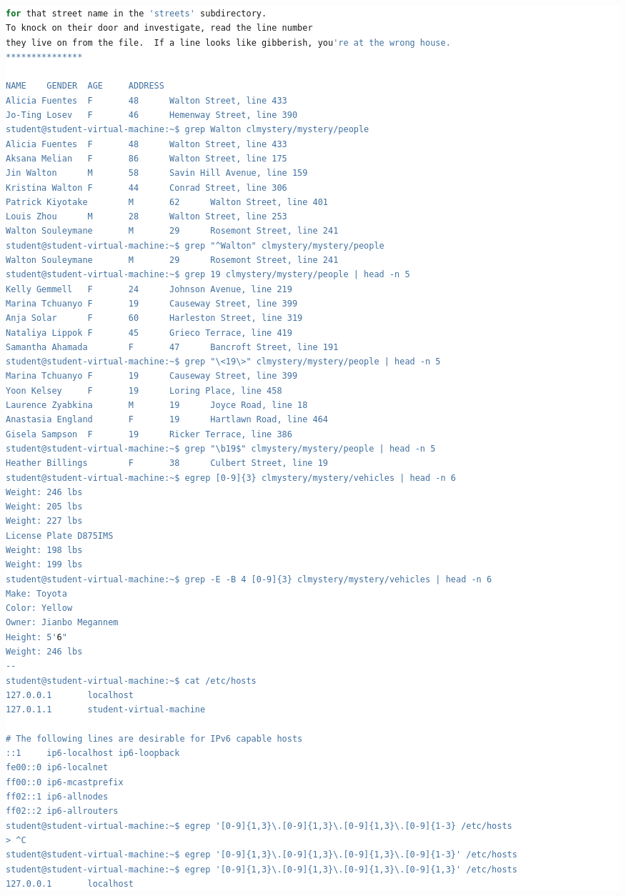 ```bash
for that street name in the 'streets' subdirectory.
To knock on their door and investigate, read the line number
they live on from the file.  If a line looks like gibberish, you're at the wrong house.
***************

NAME    GENDER  AGE     ADDRESS
Alicia Fuentes  F       48      Walton Street, line 433
Jo-Ting Losev   F       46      Hemenway Street, line 390
student@student-virtual-machine:~$ grep Walton clmystery/mystery/people
Alicia Fuentes  F       48      Walton Street, line 433
Aksana Melian   F       86      Walton Street, line 175
Jin Walton      M       58      Savin Hill Avenue, line 159
Kristina Walton F       44      Conrad Street, line 306
Patrick Kiyotake        M       62      Walton Street, line 401
Louis Zhou      M       28      Walton Street, line 253
Walton Souleymane       M       29      Rosemont Street, line 241
student@student-virtual-machine:~$ grep "^Walton" clmystery/mystery/people
Walton Souleymane       M       29      Rosemont Street, line 241
student@student-virtual-machine:~$ grep 19 clmystery/mystery/people | head -n 5
Kelly Gemmell   F       24      Johnson Avenue, line 219
Marina Tchuanyo F       19      Causeway Street, line 399
Anja Solar      F       60      Harleston Street, line 319
Nataliya Lippok F       45      Grieco Terrace, line 419
Samantha Ahamada        F       47      Bancroft Street, line 191
student@student-virtual-machine:~$ grep "\<19\>" clmystery/mystery/people | head -n 5
Marina Tchuanyo F       19      Causeway Street, line 399
Yoon Kelsey     F       19      Loring Place, line 458
Laurence Zyabkina       M       19      Joyce Road, line 18
Anastasia England       F       19      Hartlawn Road, line 464
Gisela Sampson  F       19      Ricker Terrace, line 386
student@student-virtual-machine:~$ grep "\b19$" clmystery/mystery/people | head -n 5
Heather Billings        F       38      Culbert Street, line 19
student@student-virtual-machine:~$ egrep [0-9]{3} clmystery/mystery/vehicles | head -n 6
Weight: 246 lbs
Weight: 205 lbs
Weight: 227 lbs
License Plate D875IMS
Weight: 198 lbs
Weight: 199 lbs
student@student-virtual-machine:~$ grep -E -B 4 [0-9]{3} clmystery/mystery/vehicles | head -n 6
Make: Toyota
Color: Yellow
Owner: Jianbo Megannem
Height: 5'6"
Weight: 246 lbs
--
student@student-virtual-machine:~$ cat /etc/hosts
127.0.0.1       localhost
127.0.1.1       student-virtual-machine

# The following lines are desirable for IPv6 capable hosts
::1     ip6-localhost ip6-loopback
fe00::0 ip6-localnet
ff00::0 ip6-mcastprefix
ff02::1 ip6-allnodes
ff02::2 ip6-allrouters
student@student-virtual-machine:~$ egrep '[0-9]{1,3}\.[0-9]{1,3}\.[0-9]{1,3}\.[0-9]{1-3} /etc/hosts
> ^C
student@student-virtual-machine:~$ egrep '[0-9]{1,3}\.[0-9]{1,3}\.[0-9]{1,3}\.[0-9]{1-3}' /etc/hosts
student@student-virtual-machine:~$ egrep '[0-9]{1,3}\.[0-9]{1,3}\.[0-9]{1,3}\.[0-9]{1,3}' /etc/hosts
127.0.0.1       localhost
```